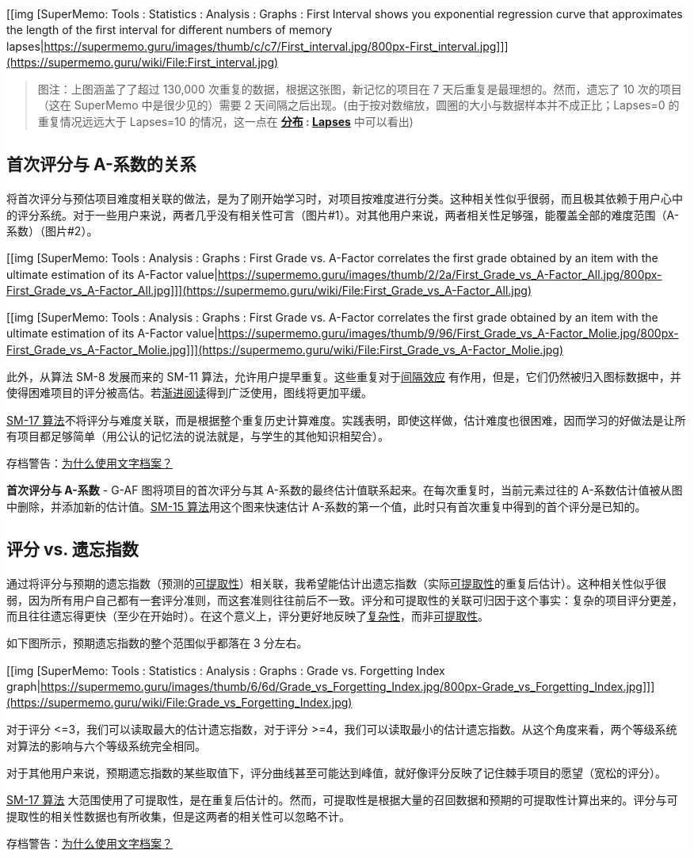 [[img [SuperMemo: Tools : Statistics : Analysis : Graphs : First Interval shows you exponential regression curve that approximates the length of the first interval for different numbers of memory lapses|https://supermemo.guru/images/thumb/c/c7/First_interval.jpg/800px-First_interval.jpg]]](https://supermemo.guru/wiki/File:First_interval.jpg)

> 图注：上图涵盖了了超过 130,000 次重复的数据，根据这张图，新记忆的项目在 7 天后重复是最理想的。然而，遗忘了 10 次的项目（这在 SuperMemo 中是很少见的）需要 2 天间隔之后出现。(由于按对数缩放，圆圈的大小与数据样本并不成正比；Lapses=0 的重复情况远远大于 Lapses=10 的情况，这一点在 **[分布](http://help.supermemo.org/wiki/Analysis#Distributions) : [Lapses](http://help.supermemo.org/wiki/Analysis#Lapses)** 中可以看出)

## 首次评分与 A-系数的关系

将首次评分与预估项目难度相关联的做法，是为了刚开始学习时，对项目按难度进行分类。这种相关性似乎很弱，而且极其依赖于用户心中的评分系统。对于一些用户来说，两者几乎没有相关性可言（图片#1）。对其他用户来说，两者相关性足够强，能覆盖全部的难度范围（A-系数）（图片#2）。

[[img [SuperMemo: Tools : Analysis : Graphs : First Grade vs. A-Factor correlates the first grade obtained by an item with the ultimate estimation of its A-Factor value|https://supermemo.guru/images/thumb/2/2a/First_Grade_vs_A-Factor_All.jpg/800px-First_Grade_vs_A-Factor_All.jpg]]](https://supermemo.guru/wiki/File:First_Grade_vs_A-Factor_All.jpg)

[[img [SuperMemo: Tools : Analysis : Graphs : First Grade vs. A-Factor correlates the first grade obtained by an item with the ultimate estimation of its A-Factor value|https://supermemo.guru/images/thumb/9/96/First_Grade_vs_A-Factor_Molie.jpg/800px-First_Grade_vs_A-Factor_Molie.jpg]]](https://supermemo.guru/wiki/File:First_Grade_vs_A-Factor_Molie.jpg)

此外，从算法 SM-8 发展而来的 SM-11 算法，允许用户提早重复。这些重复对于[间隔效应](https://supermemo.guru/wiki/Spacing_effect) 有作用，但是，它们仍然被归入图标数据中，并使得困难项目的评分被高估。若[渐进阅读](https://supermemo.guru/wiki/Incremental_reading)得到广泛使用，图线将更加平缓。

[SM-17 算法](https://supermemo.guru/wiki/Algorithm_SM-17)不将评分与难度关联，而是根据整个重复历史计算难度。实践表明，即使这样做，估计难度也很困难，因而学习的好做法是让所有项目都足够简单（用公认的记忆法的说法就是，与学生的其他知识相契合）。

存档警告：[为什么使用文字档案？](https://supermemo.guru/wiki/Why_use_literal_archives%3F)

 **首次评分与 A-系数** - G-AF 图将项目的首次评分与其 A-系数的最终估计值联系起来。在每次重复时，当前元素过往的 A-系数估计值被从图中删除，并添加新的估计值。[SM-15 算法](https://supermemo.guru/wiki/Algorithm_SM-15)用这个图来快速估计 A-系数的第一个值，此时只有首次重复中得到的首个评分是已知的。

## 评分 vs. 遗忘指数

通过将评分与预期的遗忘指数（预测的[可提取性](https://supermemo.guru/wiki/Retrievability)）相关联，我希望能估计出遗忘指数（实际[可提取性](https://supermemo.guru/wiki/Retrievability)的重复后估计）。这种相关性似乎很弱，因为所有用户自己都有一套评分准则，而这套准则往往前后不一致。评分和可提取性的关联可归因于这个事实：复杂的项目评分更差，而且往往遗忘得更快（至少在开始时）。在这个意义上，评分更好地反映了[复杂性](https://supermemo.guru/wiki/Complexity)，而非[可提取性](https://supermemo.guru/wiki/Retrievability)。

如下图所示，预期遗忘指数的整个范围似乎都落在 3 分左右。

[[img [SuperMemo: Tools : Statistics : Analysis : Graphs : Grade vs. Forgetting Index graph|https://supermemo.guru/images/thumb/6/6d/Grade_vs_Forgetting_Index.jpg/800px-Grade_vs_Forgetting_Index.jpg]]](https://supermemo.guru/wiki/File:Grade_vs_Forgetting_Index.jpg)

对于评分 <=3，我们可以读取最大的估计遗忘指数，对于评分 >=4，我们可以读取最小的估计遗忘指数。从这个角度来看，两个等级系统对算法的影响与六个等级系统完全相同。

对于其他用户来说，预期遗忘指数的某些取值下，评分曲线甚至可能达到峰值，就好像评分反映了记住棘手项目的愿望（宽松的评分）。

[SM-17 算法](https://supermemo.guru/wiki/Algorithm_SM-17) 大范围使用了可提取性，是在重复后估计的。然而，可提取性是根据大量的召回数据和预期的可提取性计算出来的。评分与可提取性的相关性数据也有所收集，但是这两者的相关性可以忽略不计。

存档警告：[为什么使用文字档案？](https://supermemo.guru/wiki/Why_use_literal_archives%3F)
